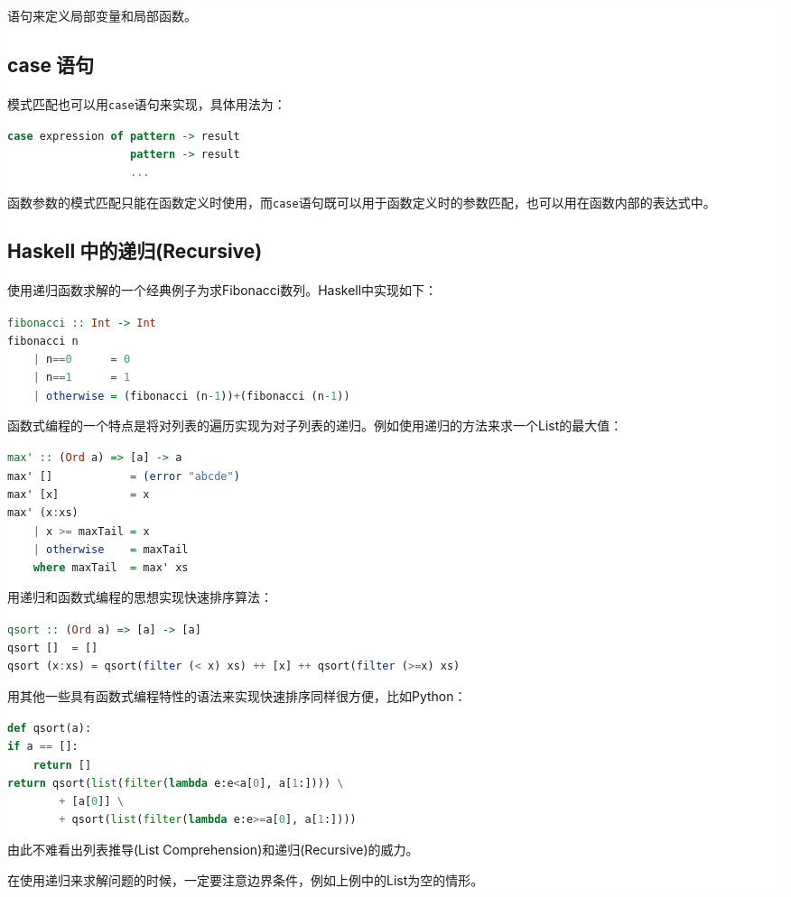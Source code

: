语句来定义局部变量和局部函数。

case 语句
----------

模式匹配也可以用`case`语句来实现，具体用法为：

```haskell
case expression of pattern -> result
                   pattern -> result
                   ...
```

函数参数的模式匹配只能在函数定义时使用，而`case`语句既可以用于函数定义时的参数匹配，也可以用在函数内部的表达式中。

Haskell 中的递归(Recursive)
----------------------------

使用递归函数求解的一个经典例子为求Fibonacci数列。Haskell中实现如下：

```haskell
fibonacci :: Int -> Int
fibonacci n
    | n==0      = 0
    | n==1      = 1
    | otherwise = (fibonacci (n-1))+(fibonacci (n-1))
```

函数式编程的一个特点是将对列表的遍历实现为对子列表的递归。例如使用递归的方法来求一个List的最大值：

```haskell
max' :: (Ord a) => [a] -> a
max' []            = (error "abcde")
max' [x]           = x
max' (x:xs)
    | x >= maxTail = x
    | otherwise    = maxTail
    where maxTail  = max' xs
```

用递归和函数式编程的思想实现快速排序算法：

```haskell
qsort :: (Ord a) => [a] -> [a]
qsort []  = []
qsort (x:xs) = qsort(filter (< x) xs) ++ [x] ++ qsort(filter (>=x) xs)
```

用其他一些具有函数式编程特性的语法来实现快速排序同样很方便，比如Python：

```python
def qsort(a):
if a == []:
    return []
return qsort(list(filter(lambda e:e<a[0], a[1:]))) \
        + [a[0]] \
        + qsort(list(filter(lambda e:e>=a[0], a[1:])))
```

由此不难看出列表推导(List Comprehension)和递归(Recursive)的威力。

在使用递归来求解问题的时候，一定要注意边界条件，例如上例中的List为空的情形。







